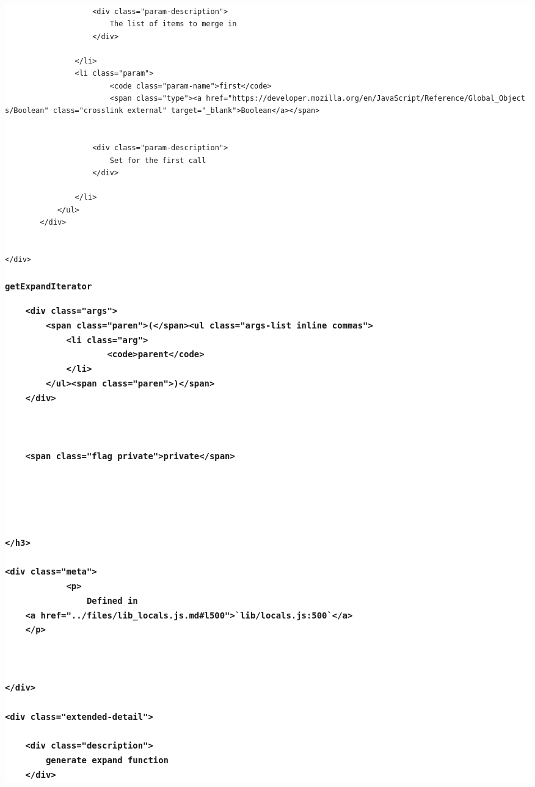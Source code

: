 
                        <div class="param-description">
                            The list of items to merge in
                        </div>

                    </li>
                    <li class="param">
                            <code class="param-name">first</code>
                            <span class="type"><a href="https://developer.mozilla.org/en/JavaScript/Reference/Global_Objects/Boolean" class="crosslink external" target="_blank">Boolean</a></span>


                        <div class="param-description">
                            Set for the first call
                        </div>

                    </li>
                </ul>
            </div>


    </div>
</div>
<a name="method_getExpandIterator" class="anchor-link"></a>
<div class="method item private">
    <h3 class="name"><code>getExpandIterator</code>

        <div class="args">
            <span class="paren">(</span><ul class="args-list inline commas">
                <li class="arg">
                        <code>parent</code>
                </li>
            </ul><span class="paren">)</span>
        </div>



        <span class="flag private">private</span>





    </h3>

    <div class="meta">
                <p>
                    Defined in
        <a href="../files/lib_locals.js.md#l500">`lib/locals.js:500`</a>
        </p>



    </div>

    <div class="extended-detail">

        <div class="description">
            generate expand function
        </div>
